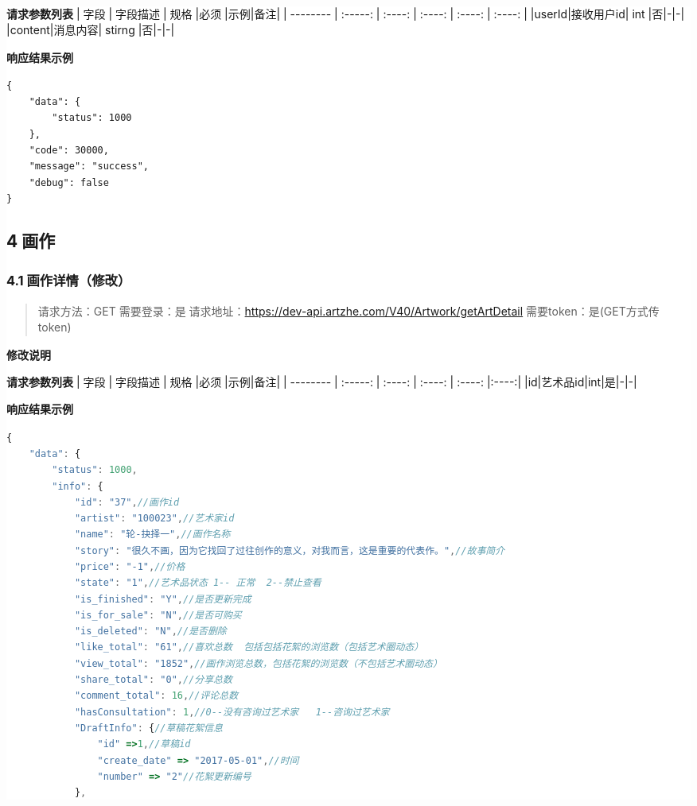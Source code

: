 
**请求参数列表**
| 字段        | 字段描述   |  规格  |必须 |示例|备注|
| --------   | :-----:  | :----:  | :----:  | :----:  | :----:  |
|userId|接收用户id|	int	|否|-|-|
|content|消息内容|	stirng	|否|-|-|




**响应结果示例**
```
{
    "data": {
        "status": 1000
    },
    "code": 30000,
    "message": "success",
    "debug": false
}

```



## 4 画作
### 4.1 画作详情（修改）
> 请求方法：GET
> 需要登录：是
> 请求地址：https://dev-api.artzhe.com/V40/Artwork/getArtDetail
> 需要token：是(GET方式传token)

**修改说明**
> 

**请求参数列表**
| 字段        | 字段描述   |  规格  |必须 |示例|备注|
| --------   | :-----:  | :----:  | :----:  | :----:  |:----:|
|id|艺术品id|int|是|-|-|


**响应结果示例**
```javascript
{
    "data": {
        "status": 1000,
        "info": {
            "id": "37",//画作id
            "artist": "100023",//艺术家id
            "name": "轮-抉择一",//画作名称
            "story": "很久不画，因为它找回了过往创作的意义，对我而言，这是重要的代表作。",//故事简介
            "price": "-1",//价格
            "state": "1",//艺术品状态 1-- 正常  2--禁止查看
            "is_finished": "Y",//是否更新完成
            "is_for_sale": "N",//是否可购买
            "is_deleted": "N",//是否删除
            "like_total": "61",//喜欢总数  包括包括花絮的浏览数（包括艺术圈动态）
            "view_total": "1852",//画作浏览总数，包括花絮的浏览数（不包括艺术圈动态）
            "share_total": "0",//分享总数
            "comment_total": 16,//评论总数
            "hasConsultation": 1,//0--没有咨询过艺术家   1--咨询过艺术家
            "DraftInfo": {//草稿花絮信息
                "id" =>1,//草稿id
                "create_date" => "2017-05-01",//时间
                "number" => "2"//花絮更新编号
            },
```
